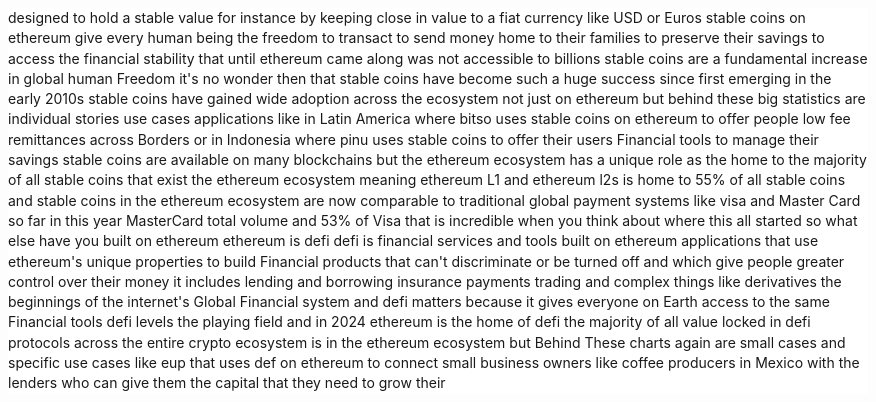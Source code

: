 designed to hold a stable value for
instance by keeping close in value to a
fiat currency like USD or Euros stable
coins on ethereum give every human being
the freedom to transact to send money
home to their families to preserve their
savings to access the financial
stability that until ethereum came along
was not accessible to billions stable
coins are a fundamental increase in
global human
Freedom it's no wonder then that stable
coins have become such a huge success
since first emerging in the early 2010s
stable coins have gained wide adoption
across the ecosystem not just on
ethereum but behind these big statistics
are individual stories use cases
applications like in Latin America where
bitso uses stable coins on ethereum to
offer people low fee remittances across
Borders or in Indonesia where pinu uses
stable coins to offer their users
Financial tools to manage their savings
stable coins are available on many
blockchains but the ethereum ecosystem
has a unique role as the home to the
majority of all stable coins that exist
the ethereum ecosystem meaning ethereum
L1 and ethereum l2s is home to 55% of
all stable
coins and stable coins in the ethereum
ecosystem are now comparable to
traditional global payment systems like
visa and Master Card so far in this year
MasterCard total volume and 53% of Visa
that is incredible when you think about
where this all
started so what else have you built on
ethereum ethereum is defi defi is
financial services and tools built on
ethereum applications that use
ethereum's unique properties to build
Financial products that can't
discriminate or be turned off and which
give people greater control over their
money it includes lending and borrowing
insurance payments trading and complex
things like derivatives the beginnings
of the internet's Global Financial
system and defi matters because it gives
everyone on Earth access to the same
Financial tools defi levels the playing
field and in 2024 ethereum is the home
of defi the majority of all value locked
in defi protocols across the entire
crypto ecosystem is in the ethereum
ecosystem but Behind These charts again
are small cases and specific use cases
like eup that uses def on ethereum to
connect small business owners like
coffee producers in Mexico with the
lenders who can give them the capital
that they need to grow their